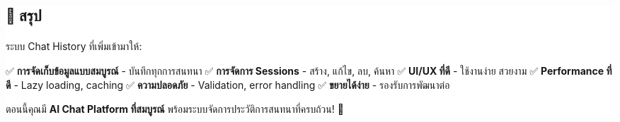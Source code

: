 ## 🎯 สรุป

ระบบ Chat History ที่เพิ่มเข้ามาให้:

✅ **การจัดเก็บข้อมูลแบบสมบูรณ์** - บันทึกทุกการสนทนา
✅ **การจัดการ Sessions** - สร้าง, แก้ไข, ลบ, ค้นหา
✅ **UI/UX ที่ดี** - ใช้งานง่าย สวยงาม
✅ **Performance ที่ดี** - Lazy loading, caching
✅ **ความปลอดภัย** - Validation, error handling
✅ **ขยายได้ง่าย** - รองรับการพัฒนาต่อ

ตอนนี้คุณมี **AI Chat Platform ที่สมบูรณ์** พร้อมระบบจัดการประวัติการสนทนาที่ครบถ้วน! 🚀
